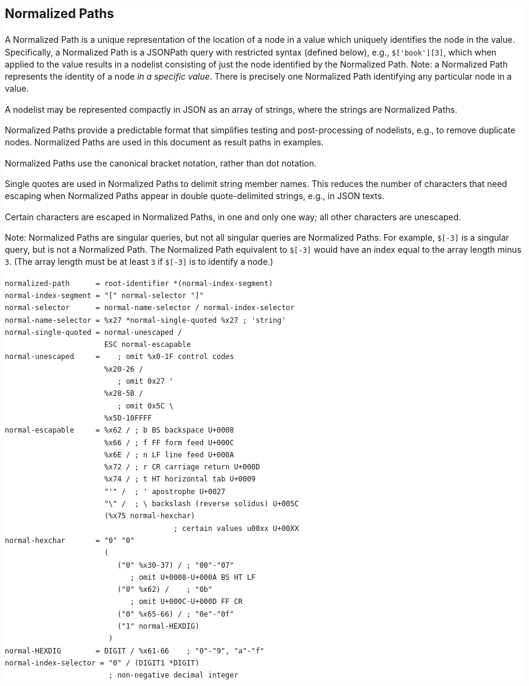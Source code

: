 ## Normalized Paths

A Normalized Path is a unique representation of the location of a node in a value which
uniquely identifies the node in the value.
Specifically, a Normalized Path is a JSONPath query with restricted syntax (defined below),
e.g., `$['book'][3]`, which when applied to the value results in a nodelist consisting
of just the node identified by the Normalized Path.
Note: a Normalized Path represents the identity of a node _in a specific value_.
There is precisely one Normalized Path identifying any particular node in a value.

A nodelist may be represented compactly in JSON as an array of strings, where the strings are
Normalized Paths.

Normalized Paths provide a predictable format that simplifies testing and post-processing
of nodelists, e.g., to remove duplicate nodes.
Normalized Paths are used in this document as result paths in examples.

Normalized Paths use the canonical bracket notation, rather than dot notation.

Single quotes are used in Normalized Paths to delimit string member names. This reduces the
number of characters that need escaping when Normalized Paths appear in double quote-delimited
strings, e.g., in JSON texts.

Certain characters are escaped in Normalized Paths, in one and only one way; all other
characters are unescaped.

Note: Normalized Paths are singular queries, but not all singular queries are Normalized Paths.
For example, `$[-3]` is a singular query, but is not a Normalized Path.
The Normalized Path equivalent to `$[-3]` would have an index equal to the array length minus `3`.
(The array length must be at least `3` if `$[-3]` is to identify a node.)

~~~~ abnf
normalized-path      = root-identifier *(normal-index-segment)
normal-index-segment = "[" normal-selector "]"
normal-selector      = normal-name-selector / normal-index-selector
normal-name-selector = %x27 *normal-single-quoted %x27 ; 'string'
normal-single-quoted = normal-unescaped /
                       ESC normal-escapable
normal-unescaped     =    ; omit %x0-1F control codes
                       %x20-26 /
                          ; omit 0x27 '
                       %x28-5B /
                          ; omit 0x5C \
                       %x5D-10FFFF
normal-escapable     = %x62 / ; b BS backspace U+0008
                       %x66 / ; f FF form feed U+000C
                       %x6E / ; n LF line feed U+000A
                       %x72 / ; r CR carriage return U+000D
                       %x74 / ; t HT horizontal tab U+0009
                       "'" /  ; ' apostrophe U+0027
                       "\" /  ; \ backslash (reverse solidus) U+005C
                       (%x75 normal-hexchar)
                                       ; certain values u00xx U+00XX
normal-hexchar       = "0" "0"
                       (
                          ("0" %x30-37) / ; "00"-"07"
                             ; omit U+0008-U+000A BS HT LF
                          ("0" %x62) /    ; "0b"
                             ; omit U+000C-U+000D FF CR
                          ("0" %x65-66) / ; "0e"-"0f"
                          ("1" normal-HEXDIG)
                        )
normal-HEXDIG        = DIGIT / %x61-66    ; "0"-"9", "a"-"f"
normal-index-selector = "0" / (DIGIT1 *DIGIT)
                        ; non-negative decimal integer
~~~~
